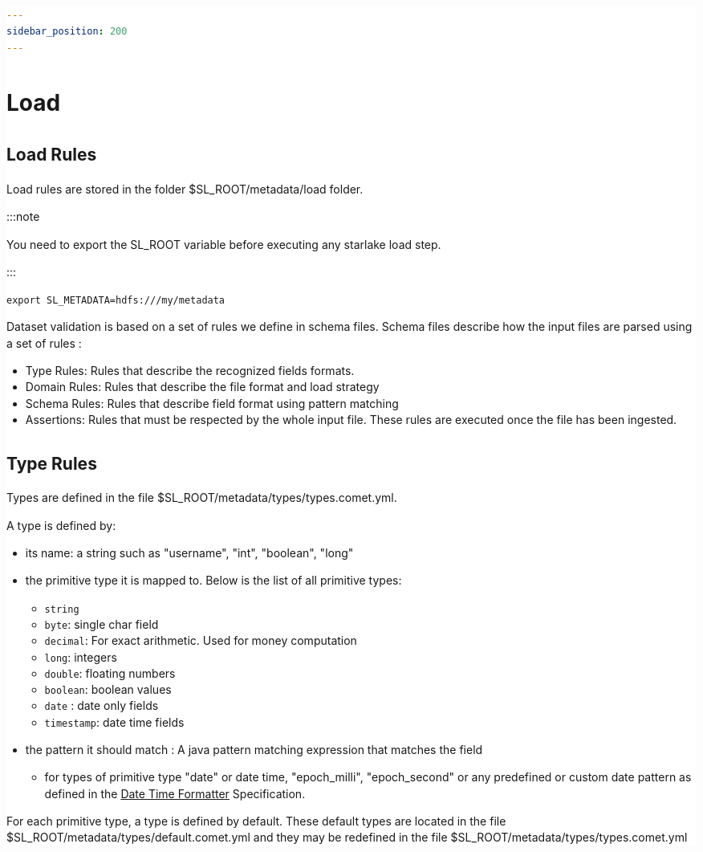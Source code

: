 ```yaml
---
sidebar_position: 200
---
```


# Load

## Load Rules

Load rules are stored in the folder $SL_ROOT/metadata/load folder.

:::note

You need to export the SL_ROOT variable before executing any starlake load step.

:::

``export SL_METADATA=hdfs:///my/metadata``

Dataset validation is based on a set of rules we define in schema files.
Schema files describe how the input files are parsed using a set of rules :

* Type Rules: Rules that describe the recognized fields formats.
* Domain Rules: Rules that describe the file format and load strategy
* Schema Rules: Rules that describe field format using pattern matching
* Assertions:  Rules that must be respected by the whole input file. These rules are executed once the file has been ingested.


## Type Rules

Types are defined in the file $SL_ROOT/metadata/types/types.comet.yml.

A type is defined by:

* its name: a string such as "username", "int", "boolean", "long"
* the primitive type it is mapped to. Below is the list of all primitive types:

   * ``string``
   * ``byte``: single char field
   * ``decimal``: For exact arithmetic. Used for money computation
   * ``long``: integers
   * ``double``: floating numbers
   * ``boolean``: boolean values
   * ``date`` : date only fields
   * ``timestamp``: date time fields
* the pattern it should match : A java pattern matching expression that matches the field
   * for types of primitive type "date" or date time, "epoch_milli", "epoch_second" or any predefined or custom date pattern as defined in the [Date Time Formatter](https://docs.oracle.com/en/java/javase/11/docs/api/java.base/java/time/format/DateTimeFormatter.html#BASIC_ISO_DATE) Specification.

For each primitive type, a type is defined by default. These default types are
located in the file $SL_ROOT/metadata/types/default.comet.yml and they may be redefined
in the file $SL_ROOT/metadata/types/types.comet.yml
